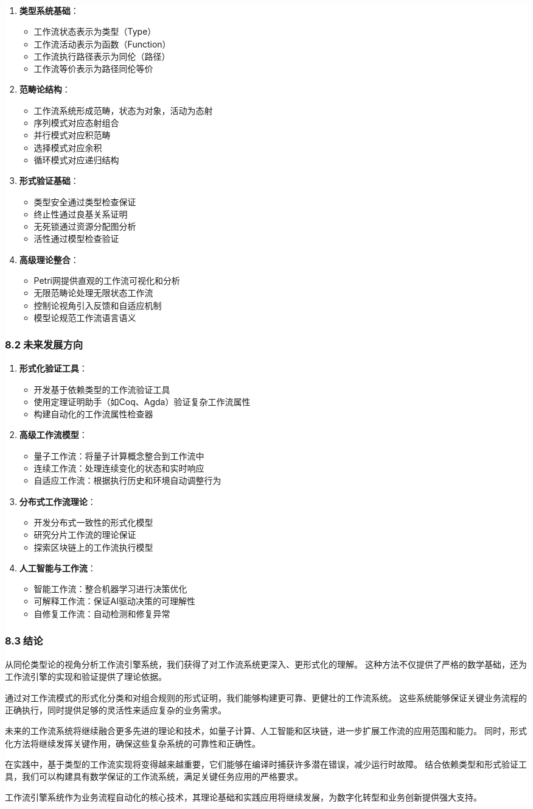 1. **类型系统基础**：
   - 工作流状态表示为类型（Type）
   - 工作流活动表示为函数（Function）
   - 工作流执行路径表示为同伦（路径）
   - 工作流等价表示为路径同伦等价

2. **范畴论结构**：
   - 工作流系统形成范畴，状态为对象，活动为态射
   - 序列模式对应态射组合
   - 并行模式对应积范畴
   - 选择模式对应余积
   - 循环模式对应递归结构

3. **形式验证基础**：
   - 类型安全通过类型检查保证
   - 终止性通过良基关系证明
   - 无死锁通过资源分配图分析
   - 活性通过模型检查验证

4. **高级理论整合**：
   - Petri网提供直观的工作流可视化和分析
   - 无限范畴论处理无限状态工作流
   - 控制论视角引入反馈和自适应机制
   - 模型论规范工作流语言语义

### 8.2 未来发展方向

1. **形式化验证工具**：
   - 开发基于依赖类型的工作流验证工具
   - 使用定理证明助手（如Coq、Agda）验证复杂工作流属性
   - 构建自动化的工作流属性检查器

2. **高级工作流模型**：
   - 量子工作流：将量子计算概念整合到工作流中
   - 连续工作流：处理连续变化的状态和实时响应
   - 自适应工作流：根据执行历史和环境自动调整行为

3. **分布式工作流理论**：
   - 开发分布式一致性的形式化模型
   - 研究分片工作流的理论保证
   - 探索区块链上的工作流执行模型

4. **人工智能与工作流**：
   - 智能工作流：整合机器学习进行决策优化
   - 可解释工作流：保证AI驱动决策的可理解性
   - 自修复工作流：自动检测和修复异常

### 8.3 结论

从同伦类型论的视角分析工作流引擎系统，我们获得了对工作流系统更深入、更形式化的理解。
这种方法不仅提供了严格的数学基础，还为工作流引擎的实现和验证提供了理论依据。

通过对工作流模式的形式化分类和对组合规则的形式证明，我们能够构建更可靠、更健壮的工作流系统。
这些系统能够保证关键业务流程的正确执行，同时提供足够的灵活性来适应复杂的业务需求。

未来的工作流系统将继续融合更多先进的理论和技术，如量子计算、人工智能和区块链，进一步扩展工作流的应用范围和能力。
同时，形式化方法将继续发挥关键作用，确保这些复杂系统的可靠性和正确性。

在实践中，基于类型的工作流实现将变得越来越重要，它们能够在编译时捕获许多潜在错误，减少运行时故障。
结合依赖类型和形式验证工具，我们可以构建具有数学保证的工作流系统，满足关键任务应用的严格要求。

工作流引擎系统作为业务流程自动化的核心技术，其理论基础和实践应用将继续发展，为数字化转型和业务创新提供强大支持。
